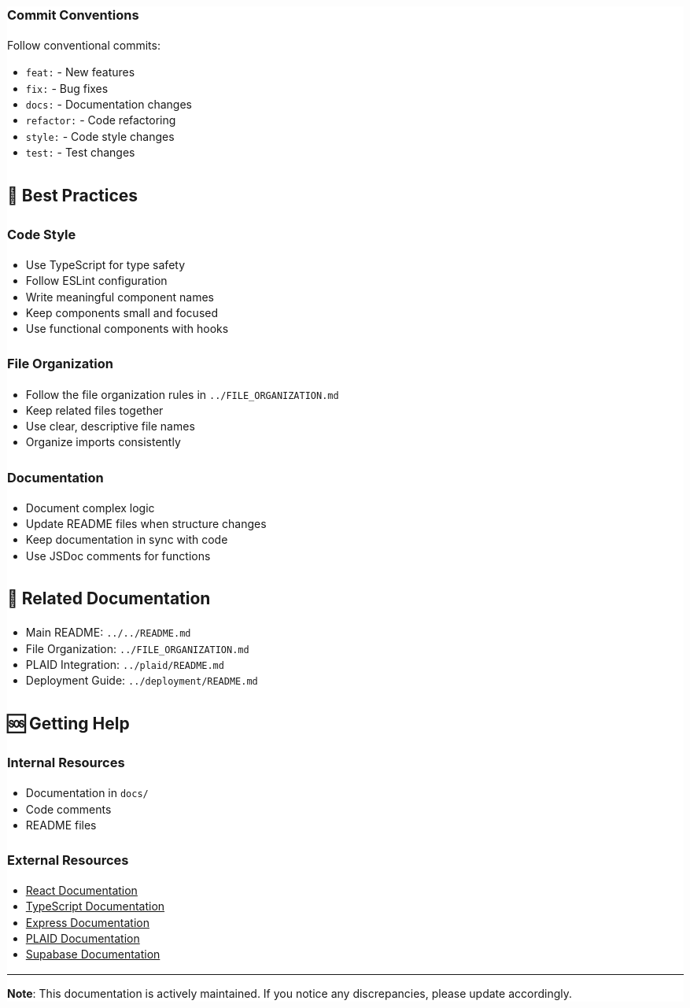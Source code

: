### Commit Conventions
Follow conventional commits:
- `feat:` - New features
- `fix:` - Bug fixes
- `docs:` - Documentation changes
- `refactor:` - Code refactoring
- `style:` - Code style changes
- `test:` - Test changes

## 📖 Best Practices

### Code Style
- Use TypeScript for type safety
- Follow ESLint configuration
- Write meaningful component names
- Keep components small and focused
- Use functional components with hooks

### File Organization
- Follow the file organization rules in `../FILE_ORGANIZATION.md`
- Keep related files together
- Use clear, descriptive file names
- Organize imports consistently

### Documentation
- Document complex logic
- Update README files when structure changes
- Keep documentation in sync with code
- Use JSDoc comments for functions

## 🔗 Related Documentation

- Main README: `../../README.md`
- File Organization: `../FILE_ORGANIZATION.md`
- PLAID Integration: `../plaid/README.md`
- Deployment Guide: `../deployment/README.md`

## 🆘 Getting Help

### Internal Resources
- Documentation in `docs/`
- Code comments
- README files

### External Resources
- [React Documentation](https://react.dev/)
- [TypeScript Documentation](https://www.typescriptlang.org/docs/)
- [Express Documentation](https://expressjs.com/)
- [PLAID Documentation](https://plaid.com/docs/)
- [Supabase Documentation](https://supabase.com/docs)

---

**Note**: This documentation is actively maintained. If you notice any discrepancies, please update accordingly.

